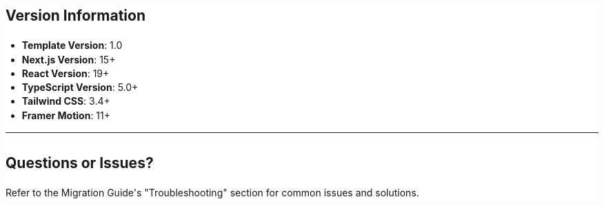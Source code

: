 
## Version Information

- **Template Version**: 1.0
- **Next.js Version**: 15+
- **React Version**: 19+
- **TypeScript Version**: 5.0+
- **Tailwind CSS**: 3.4+
- **Framer Motion**: 11+

---

## Questions or Issues?

Refer to the Migration Guide's "Troubleshooting" section for common issues and solutions.

